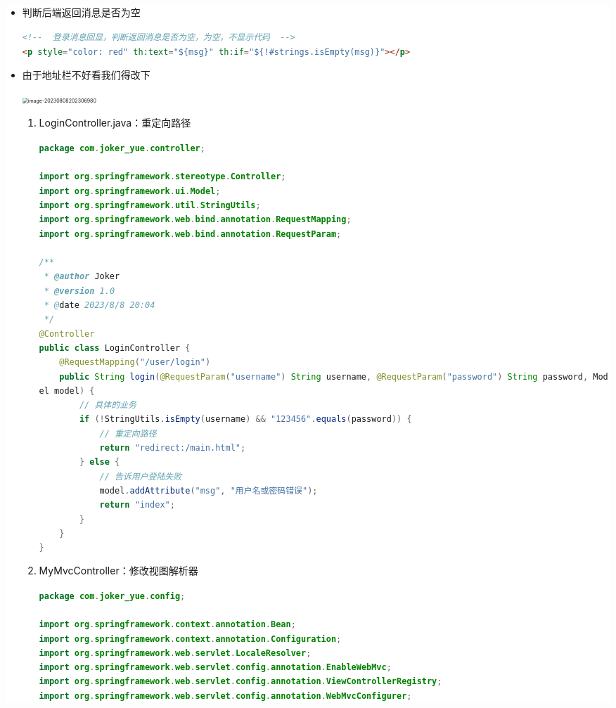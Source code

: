 * 判断后端返回消息是否为空

  ~~~html
  <!--  登录消息回显，判断返回消息是否为空，为空，不显示代码  -->
  <p style="color: red" th:text="${msg}" th:if="${!#strings.isEmpty(msg)}"></p>
  ~~~

* 由于地址栏不好看我们得改下

  <img src="./跟随狂神学Java-38.assets/image-20230808202306980.png" alt="image-20230808202306980" style="zoom:50%;" />

  1. LoginController.java：重定向路径

     ~~~java
     package com.joker_yue.controller;
     
     import org.springframework.stereotype.Controller;
     import org.springframework.ui.Model;
     import org.springframework.util.StringUtils;
     import org.springframework.web.bind.annotation.RequestMapping;
     import org.springframework.web.bind.annotation.RequestParam;
     
     /**
      * @author Joker
      * @version 1.0
      * @date 2023/8/8 20:04
      */
     @Controller
     public class LoginController {
         @RequestMapping("/user/login")
         public String login(@RequestParam("username") String username, @RequestParam("password") String password, Model model) {
             // 具体的业务
             if (!StringUtils.isEmpty(username) && "123456".equals(password)) {
                 // 重定向路径
                 return "redirect:/main.html";
             } else {
                 // 告诉用户登陆失败
                 model.addAttribute("msg", "用户名或密码错误");
                 return "index";
             }
         }
     }
     ~~~

  2. MyMvcController：修改视图解析器

     ~~~java
     package com.joker_yue.config;
     
     import org.springframework.context.annotation.Bean;
     import org.springframework.context.annotation.Configuration;
     import org.springframework.web.servlet.LocaleResolver;
     import org.springframework.web.servlet.config.annotation.EnableWebMvc;
     import org.springframework.web.servlet.config.annotation.ViewControllerRegistry;
     import org.springframework.web.servlet.config.annotation.WebMvcConfigurer;
     